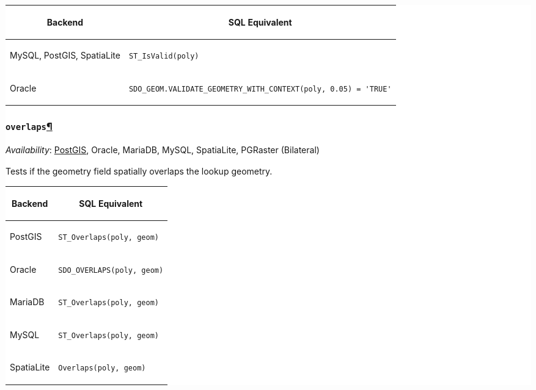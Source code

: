 <table class="docutils">
<thead>
<tr class="row-odd"><th class="head"><p>Backend</p></th>
<th class="head"><p>SQL Equivalent</p></th>
</tr>
</thead>
<tbody>
<tr class="row-even"><td><p>MySQL, PostGIS, SpatiaLite</p></td>
<td><p><code class="docutils literal notranslate"><span class="pre">ST_IsValid(poly)</span></code></p></td>
</tr>
<tr class="row-odd"><td><p>Oracle</p></td>
<td><p><code class="docutils literal notranslate"><span class="pre">SDO_GEOM.VALIDATE_GEOMETRY_WITH_CONTEXT(poly,</span> <span class="pre">0.05)</span> <span class="pre">=</span> <span class="pre">'TRUE'</span></code></p></td>
</tr>
</tbody>
</table>

### `overlaps`[¶](#overlaps "Link to this heading")

*Availability*: [PostGIS](https://postgis.net/docs/ST_Overlaps.md),
Oracle, MariaDB, MySQL, SpatiaLite, PGRaster (Bilateral)

Tests if the geometry field spatially overlaps the lookup geometry.

<table class="docutils">
<thead>
<tr class="row-odd"><th class="head"><p>Backend</p></th>
<th class="head"><p>SQL Equivalent</p></th>
</tr>
</thead>
<tbody>
<tr class="row-even"><td><p>PostGIS</p></td>
<td><p><code class="docutils literal notranslate"><span class="pre">ST_Overlaps(poly,</span> <span class="pre">geom)</span></code></p></td>
</tr>
<tr class="row-odd"><td><p>Oracle</p></td>
<td><p><code class="docutils literal notranslate"><span class="pre">SDO_OVERLAPS(poly,</span> <span class="pre">geom)</span></code></p></td>
</tr>
<tr class="row-even"><td><p>MariaDB</p></td>
<td><p><code class="docutils literal notranslate"><span class="pre">ST_Overlaps(poly,</span> <span class="pre">geom)</span></code></p></td>
</tr>
<tr class="row-odd"><td><p>MySQL</p></td>
<td><p><code class="docutils literal notranslate"><span class="pre">ST_Overlaps(poly,</span> <span class="pre">geom)</span></code></p></td>
</tr>
<tr class="row-even"><td><p>SpatiaLite</p></td>
<td><p><code class="docutils literal notranslate"><span class="pre">Overlaps(poly,</span> <span class="pre">geom)</span></code></p></td>
</tr>
</tbody>
</table>
